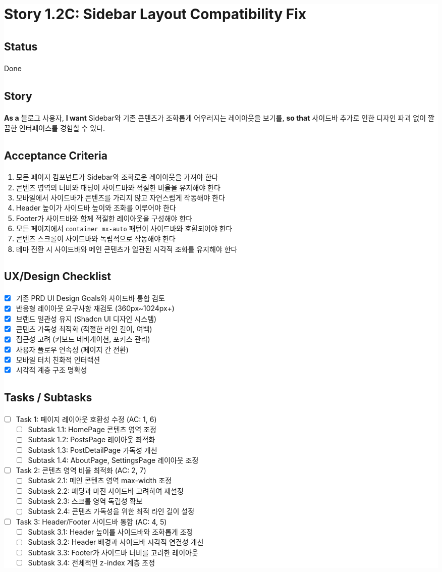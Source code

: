 # Story 1.2C: Sidebar Layout Compatibility Fix

## Status
Done

## Story
**As a** 블로그 사용자,
**I want** Sidebar와 기존 콘텐츠가 조화롭게 어우러지는 레이아웃을 보기를,
**so that** 사이드바 추가로 인한 디자인 파괴 없이 깔끔한 인터페이스를 경험할 수 있다.

## Acceptance Criteria
1. 모든 페이지 컴포넌트가 Sidebar와 조화로운 레이아웃을 가져야 한다
2. 콘텐츠 영역의 너비와 패딩이 사이드바와 적절한 비율을 유지해야 한다
3. 모바일에서 사이드바가 콘텐츠를 가리지 않고 자연스럽게 작동해야 한다
4. Header 높이가 사이드바 높이와 조화를 이루어야 한다
5. Footer가 사이드바와 함께 적절한 레이아웃을 구성해야 한다
6. 모든 페이지에서 `container mx-auto` 패턴이 사이드바와 호환되어야 한다
7. 콘텐츠 스크롤이 사이드바와 독립적으로 작동해야 한다
8. 테마 전환 시 사이드바와 메인 콘텐츠가 일관된 시각적 조화를 유지해야 한다

## UX/Design Checklist
- [x] 기존 PRD UI Design Goals와 사이드바 통합 검토
- [x] 반응형 레이아웃 요구사항 재검토 (360px~1024px+)
- [x] 브랜드 일관성 유지 (Shadcn UI 디자인 시스템)
- [x] 콘텐츠 가독성 최적화 (적절한 라인 길이, 여백)
- [x] 접근성 고려 (키보드 네비게이션, 포커스 관리)
- [x] 사용자 플로우 연속성 (페이지 간 전환)
- [x] 모바일 터치 친화적 인터랙션
- [x] 시각적 계층 구조 명확성

## Tasks / Subtasks
- [ ] Task 1: 페이지 레이아웃 호환성 수정 (AC: 1, 6)
  - [ ] Subtask 1.1: HomePage 콘텐츠 영역 조정
  - [ ] Subtask 1.2: PostsPage 레이아웃 최적화
  - [ ] Subtask 1.3: PostDetailPage 가독성 개선
  - [ ] Subtask 1.4: AboutPage, SettingsPage 레이아웃 조정

- [ ] Task 2: 콘텐츠 영역 비율 최적화 (AC: 2, 7)
  - [ ] Subtask 2.1: 메인 콘텐츠 영역 max-width 조정
  - [ ] Subtask 2.2: 패딩과 마진 사이드바 고려하여 재설정
  - [ ] Subtask 2.3: 스크롤 영역 독립성 확보
  - [ ] Subtask 2.4: 콘텐츠 가독성을 위한 최적 라인 길이 설정

- [ ] Task 3: Header/Footer 사이드바 통합 (AC: 4, 5)
  - [ ] Subtask 3.1: Header 높이를 사이드바와 조화롭게 조정
  - [ ] Subtask 3.2: Header 배경과 사이드바 시각적 연결성 개선
  - [ ] Subtask 3.3: Footer가 사이드바 너비를 고려한 레이아웃
  - [ ] Subtask 3.4: 전체적인 z-index 계층 조정

